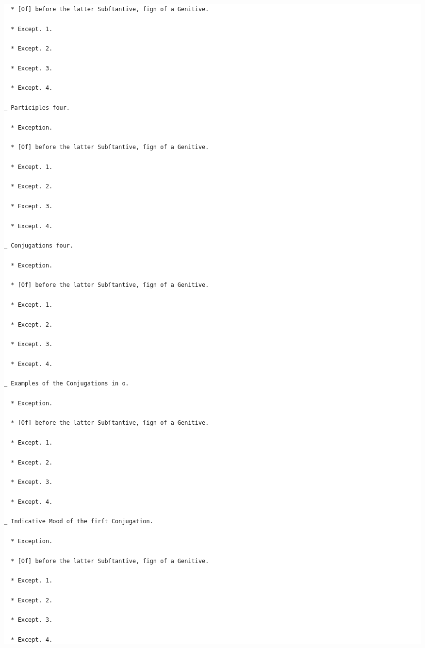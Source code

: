       * [Of] before the latter Subſtantive, ſign of a Genitive.

      * Except. 1.

      * Except. 2.

      * Except. 3.

      * Except. 4.

    _ Participles four.

      * Exception.

      * [Of] before the latter Subſtantive, ſign of a Genitive.

      * Except. 1.

      * Except. 2.

      * Except. 3.

      * Except. 4.

    _ Conjugations four.

      * Exception.

      * [Of] before the latter Subſtantive, ſign of a Genitive.

      * Except. 1.

      * Except. 2.

      * Except. 3.

      * Except. 4.

    _ Examples of the Conjugations in o.

      * Exception.

      * [Of] before the latter Subſtantive, ſign of a Genitive.

      * Except. 1.

      * Except. 2.

      * Except. 3.

      * Except. 4.

    _ Indicative Mood of the firſt Conjugation.

      * Exception.

      * [Of] before the latter Subſtantive, ſign of a Genitive.

      * Except. 1.

      * Except. 2.

      * Except. 3.

      * Except. 4.

